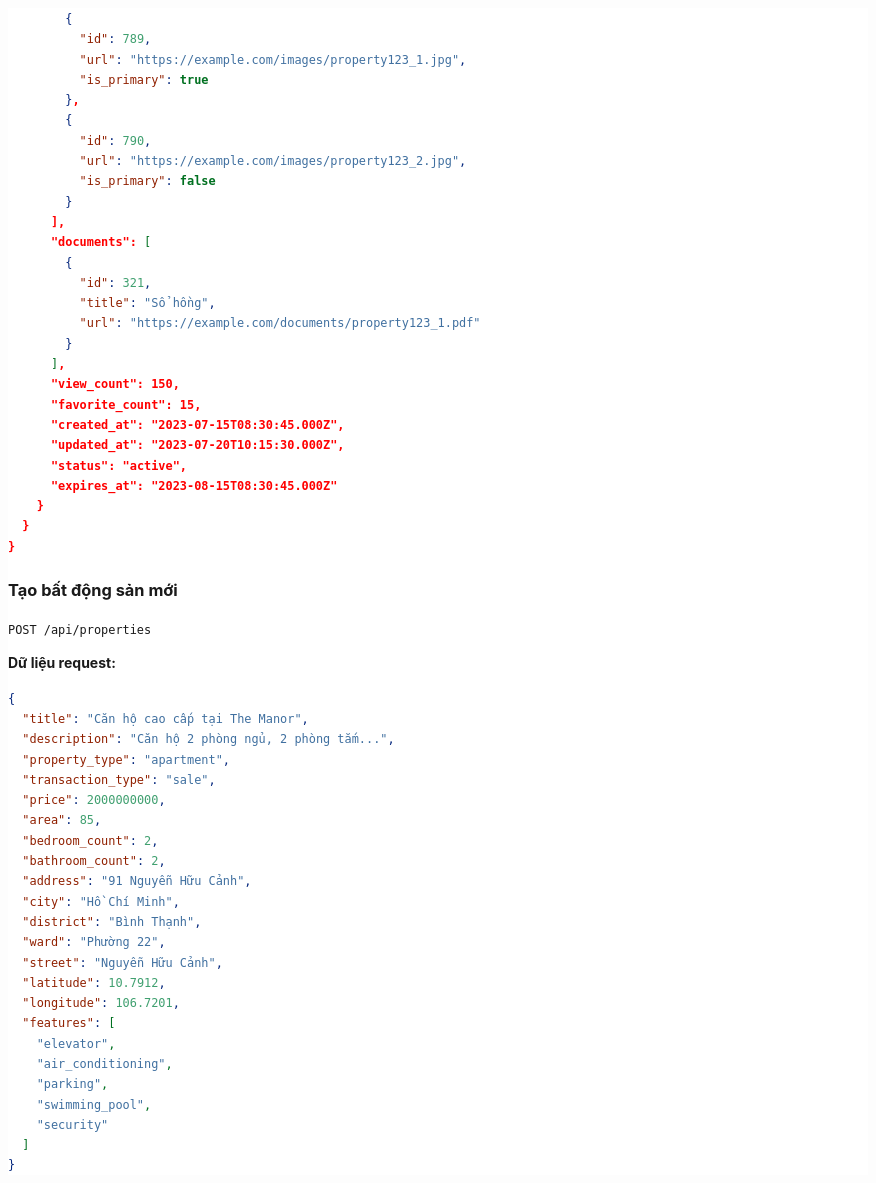 ```json
        {
          "id": 789,
          "url": "https://example.com/images/property123_1.jpg",
          "is_primary": true
        },
        {
          "id": 790,
          "url": "https://example.com/images/property123_2.jpg",
          "is_primary": false
        }
      ],
      "documents": [
        {
          "id": 321,
          "title": "Sổ hồng",
          "url": "https://example.com/documents/property123_1.pdf"
        }
      ],
      "view_count": 150,
      "favorite_count": 15,
      "created_at": "2023-07-15T08:30:45.000Z",
      "updated_at": "2023-07-20T10:15:30.000Z",
      "status": "active",
      "expires_at": "2023-08-15T08:30:45.000Z"
    }
  }
}
```

### Tạo bất động sản mới

```
POST /api/properties
```

**Dữ liệu request:**
```json
{
  "title": "Căn hộ cao cấp tại The Manor",
  "description": "Căn hộ 2 phòng ngủ, 2 phòng tắm...",
  "property_type": "apartment",
  "transaction_type": "sale",
  "price": 2000000000,
  "area": 85,
  "bedroom_count": 2,
  "bathroom_count": 2,
  "address": "91 Nguyễn Hữu Cảnh",
  "city": "Hồ Chí Minh",
  "district": "Bình Thạnh",
  "ward": "Phường 22",
  "street": "Nguyễn Hữu Cảnh",
  "latitude": 10.7912,
  "longitude": 106.7201,
  "features": [
    "elevator",
    "air_conditioning",
    "parking",
    "swimming_pool",
    "security"
  ]
}
```
